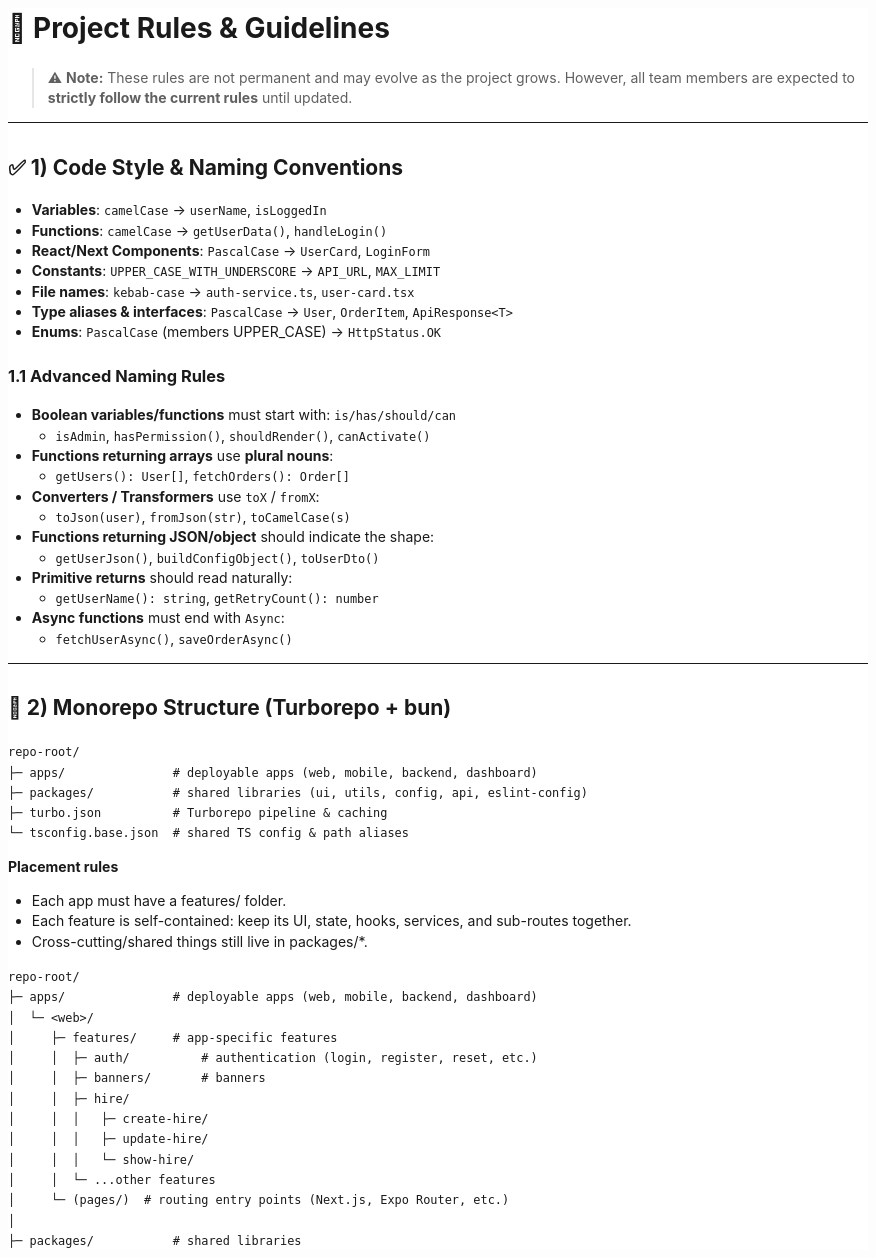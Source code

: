 # 📜 Project Rules & Guidelines

> ⚠️ **Note:** These rules are not permanent and may evolve as the project grows. However, all team members are expected to **strictly follow the current rules** until updated.

---

## ✅ 1) Code Style & Naming Conventions

- **Variables**: `camelCase` → `userName`, `isLoggedIn`
- **Functions**: `camelCase` → `getUserData()`, `handleLogin()`
- **React/Next Components**: `PascalCase` → `UserCard`, `LoginForm`
- **Constants**: `UPPER_CASE_WITH_UNDERSCORE` → `API_URL`, `MAX_LIMIT`
- **File names**: `kebab-case` → `auth-service.ts`, `user-card.tsx`
- **Type aliases & interfaces**: `PascalCase` → `User`, `OrderItem`, `ApiResponse<T>`
- **Enums**: `PascalCase` (members UPPER_CASE) → `HttpStatus.OK`

### 1.1 Advanced Naming Rules

- **Boolean variables/functions** must start with: `is/has/should/can`
  - `isAdmin`, `hasPermission()`, `shouldRender()`, `canActivate()`
- **Functions returning arrays** use **plural nouns**:
  - `getUsers(): User[]`, `fetchOrders(): Order[]`
- **Converters / Transformers** use `toX` / `fromX`:
  - `toJson(user)`, `fromJson(str)`, `toCamelCase(s)`
- **Functions returning JSON/object** should indicate the shape:
  - `getUserJson()`, `buildConfigObject()`, `toUserDto()`
- **Primitive returns** should read naturally:
  - `getUserName(): string`, `getRetryCount(): number`
- **Async functions** must end with `Async`:
  - `fetchUserAsync()`, `saveOrderAsync()`

---

## 📂 2) Monorepo Structure (Turborepo + bun)

```
repo-root/
├─ apps/               # deployable apps (web, mobile, backend, dashboard)
├─ packages/           # shared libraries (ui, utils, config, api, eslint-config)
├─ turbo.json          # Turborepo pipeline & caching
└─ tsconfig.base.json  # shared TS config & path aliases
```

**Placement rules**

- Each app must have a features/ folder.
- Each feature is self-contained: keep its UI, state, hooks, services, and sub-routes together.
- Cross-cutting/shared things still live in packages/\*.

```
repo-root/
├─ apps/               # deployable apps (web, mobile, backend, dashboard)
│  └─ <web>/
│     ├─ features/     # app-specific features
│     │  ├─ auth/          # authentication (login, register, reset, etc.)
│     │  ├─ banners/       # banners
│     │  ├─ hire/
│     │  │   ├─ create-hire/
│     │  │   ├─ update-hire/
│     │  │   └─ show-hire/
│     │  └─ ...other features
│     └─ (pages/)  # routing entry points (Next.js, Expo Router, etc.)
│
├─ packages/           # shared libraries
```